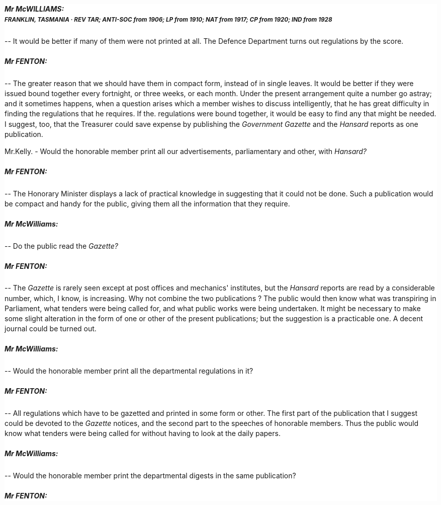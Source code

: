 ##### Mr McWILLIAMS:<br><small class="text-muted">FRANKLIN, TASMANIA &middot; REV TAR; ANTI-SOC from 1906; LP from 1910; NAT from 1917; CP from 1920; IND from 1928</small>

-- It would be better if many of them were not printed at all. The Defence Department turns out regulations by the score. 

##### Mr FENTON:

-- The greater reason that we should have them in compact form, instead of in single leaves. It would be better if they were issued bound together every fortnight, or three weeks, or each month. Under the present arrangement quite a number go astray; and it sometimes happens, when a question arises which a member wishes to discuss intelligently, that he has great difficulty in finding the regulations that he requires. If the. regulations were bound together, it would be easy to find any that might be needed. I suggest, too, that the Treasurer could save expense by publishing the  *Government Gazette*  and the  *Hansard*  reports as one publication. 

Mr.Kelly. - Would the honorable member print all our advertisements, parliamentary and other, with  *Hansard?* 

##### Mr FENTON:

-- The Honorary Minister displays a lack of practical knowledge in suggesting that it could not be done. Such a publication would be compact and handy for the public, giving them all the information that they require. 

##### Mr McWilliams:

-- Do the public read the  *Gazette?* 

##### Mr FENTON:

-- The  *Gazette*  is rarely seen except at post offices and mechanics' institutes, but the  *Hansard*  reports are read by a considerable number, which, I know, is increasing. Why not combine the two publications ? The public would then know what was transpiring in Parliament, what tenders were being called for, and what public works were being undertaken. It might be necessary to make some slight alteration in the form of one or other of the present publications; but the suggestion is a practicable one. A decent journal could be turned out. 

##### Mr McWilliams:

-- Would the honorable member print all the departmental regulations in it? 

##### Mr FENTON:

-- All regulations which have to be gazetted and printed in some form or other. The first part of the publication that I suggest could be devoted to the  *Gazette*  notices, and the second part to the speeches of honorable members. Thus the public would know what tenders were being called for without having to look at the daily papers. 

##### Mr McWilliams:

-- Would the honorable member print the departmental digests in the same publication? 

##### Mr FENTON:
